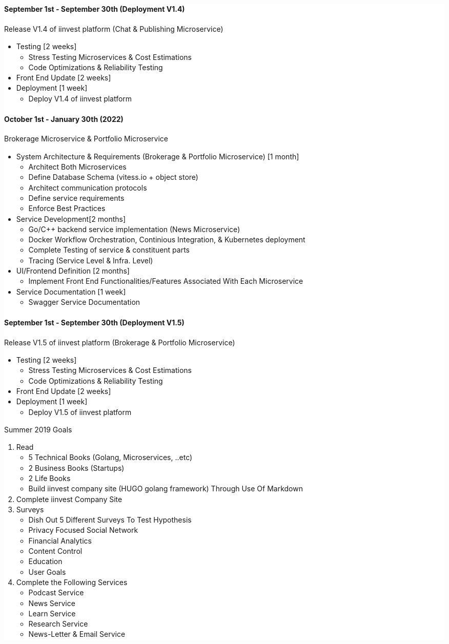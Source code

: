 #### September 1st - September 30th (Deployment V1.4)
Release V1.4 of iinvest platform (Chat & Publishing Microservice)
- Testing [2 weeks]
  - Stress Testing Microservices & Cost Estimations
  - Code Optimizations & Reliability Testing
- Front End Update [2 weeks]
- Deployment [1 week]
  - Deploy V1.4 of iinvest platform

#### October 1st - January 30th (2022)
Brokerage Microservice & Portfolio Microservice
- System Architecture & Requirements (Brokerage & Portfolio Microservice) [1 month]
    - Architect Both Microservices
    - Define Database Schema (vitess.io + object store)
    - Architect communication protocols
    - Define service requirements
    - Enforce Best Practices
- Service Development[2 months]
    - Go/C++ backend service implementation (News Microservice)
    - Docker Workflow Orchestration, Continious Integration, & Kubernetes deployment
    - Complete Testing of service & constituent parts
    - Tracing (Service Level & Infra. Level)
- UI/Frontend Definition [2 months]
    - Implement Front End Functionalities/Features Associated With Each Microservice
- Service Documentation [1 week]
    - Swagger Service Documentation

#### September 1st - September 30th (Deployment V1.5)
Release V1.5 of iinvest platform (Brokerage & Portfolio Microservice)
- Testing [2 weeks]
  - Stress Testing Microservices & Cost Estimations
  - Code Optimizations & Reliability Testing
- Front End Update [2 weeks]
- Deployment [1 week]
  - Deploy V1.5 of iinvest platform

Summer 2019 Goals
1. Read
    - 5 Technical Books (Golang, Microservices, ..etc)
    - 2 Business Books (Startups)
    - 2 Life Books
    - Build iinvest company site (HUGO golang framework) Through Use Of Markdown
2. Complete iinvest Company Site
3. Surveys
   - Dish Out 5 Different Surveys To Test Hypothesis
    - Privacy Focused Social Network
    - Financial Analytics
    - Content Control
    - Education
    - User Goals
4. Complete the Following Services
    - Podcast Service
    - News Service
    - Learn Service
    - Research Service
    - News-Letter & Email Service

